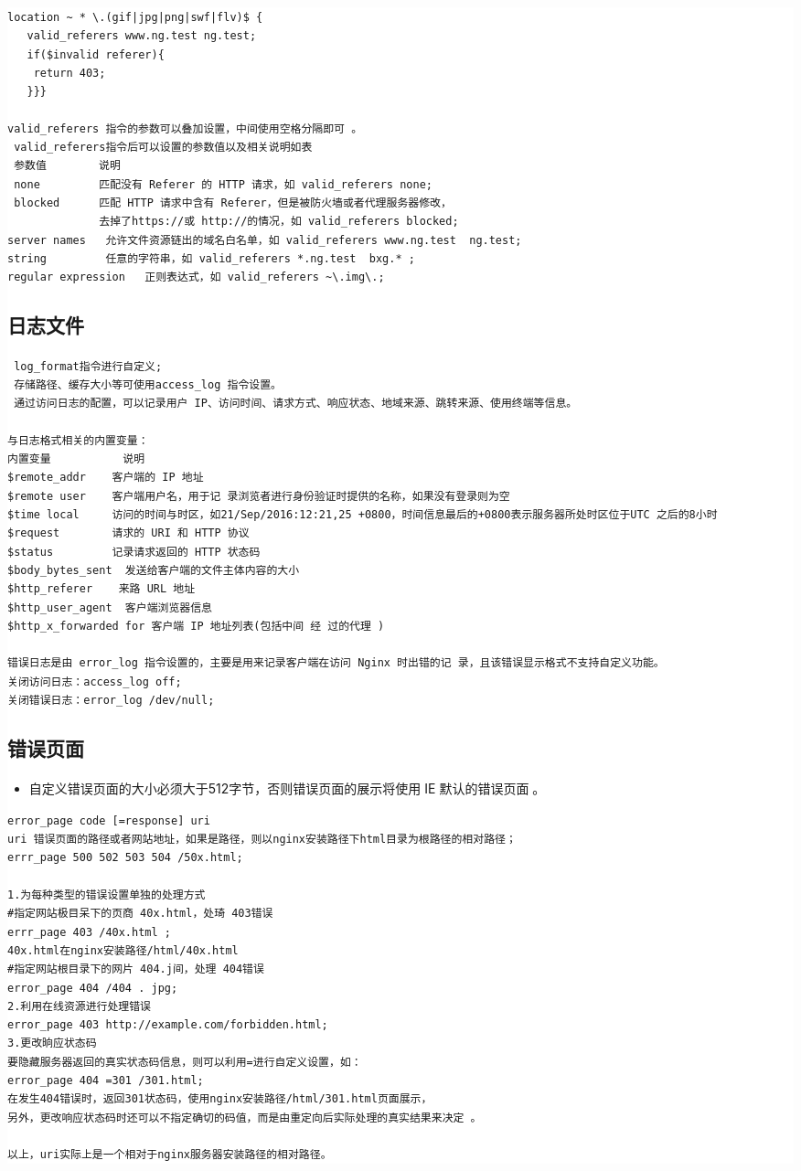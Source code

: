 ```
location ~ * \.(gif|jpg|png|swf|flv)$ { 
   valid_referers www.ng.test ng.test; 
   if($invalid referer){
    return 403;
   }}}

valid_referers 指令的参数可以叠加设置，中间使用空格分隔即可 。 
 valid_referers指令后可以设置的参数值以及相关说明如表   
 参数值        说明
 none         匹配没有 Referer 的 HTTP 请求，如 valid_referers none;
 blocked      匹配 HTTP 请求中含有 Referer，但是被防火墙或者代理服务器修改，
              去掉了https://或 http://的情况，如 valid_referers blocked;
server names   允许文件资源链出的域名白名单，如 valid_referers www.ng.test  ng.test;
string         任意的字符串，如 valid_referers *.ng.test  bxg.* ;
regular expression   正则表达式，如 valid_referers ~\.img\.;
```
## 日志文件

```
 log_format指令进行自定义;
 存储路径、缓存大小等可使用access_log 指令设置。 
 通过访问日志的配置，可以记录用户 IP、访问时间、请求方式、响应状态、地域来源、跳转来源、使用终端等信息。

与日志格式相关的内置变量：
内置变量           说明
$remote_addr    客户端的 IP 地址
$remote user    客户端用户名，用于记 录浏览者进行身份验证时提供的名称，如果没有登录则为空
$time local     访问的时间与时区，如21/Sep/2016:12:21,25 +0800，时间信息最后的+0800表示服务器所处时区位于UTC 之后的8小时
$request        请求的 URI 和 HTTP 协议
$status         记录请求返回的 HTTP 状态码
$body_bytes_sent  发送给客户端的文件主体内容的大小
$http_referer    来路 URL 地址
$http_user_agent  客户端浏览器信息
$http_x_forwarded for 客户端 IP 地址列表(包括中间 经 过的代理 )

错误日志是由 error_log 指令设置的，主要是用来记录客户端在访问 Nginx 时出错的记 录，且该错误显示格式不支持自定义功能。
关闭访问日志：access_log off;
关闭错误日志：error_log /dev/null;
```
## 错误页面
- 自定义错误页面的大小必须大于512字节，否则错误页面的展示将使用 IE 默认的错误页面 。

```
error_page code [=response] uri
uri 错误页面的路径或者网站地址，如果是路径，则以nginx安装路径下html目录为根路径的相对路径；
errr_page 500 502 503 504 /50x.html;

1.为每种类型的错误设置单独的处理方式
#指定网站极目呆下的页商 40x.html，处琦 403错误
errr_page 403 /40x.html ; 
40x.html在nginx安装路径/html/40x.html
#指定网站根目录下的网片 404.j间，处理 404错误 
error_page 404 /404 . jpg;
2.利用在线资源进行处理错误
error_page 403 http://example.com/forbidden.html;
3.更改晌应状态码
要隐藏服务器返回的真实状态码信息，则可以利用=进行自定义设置，如：
error_page 404 =301 /301.html;
在发生404错误时，返回301状态码，使用nginx安装路径/html/301.html页面展示，
另外，更改响应状态码时还可以不指定确切的码值，而是由重定向后实际处理的真实结果来决定 。 

以上，uri实际上是一个相对于nginx服务器安装路径的相对路径。
```